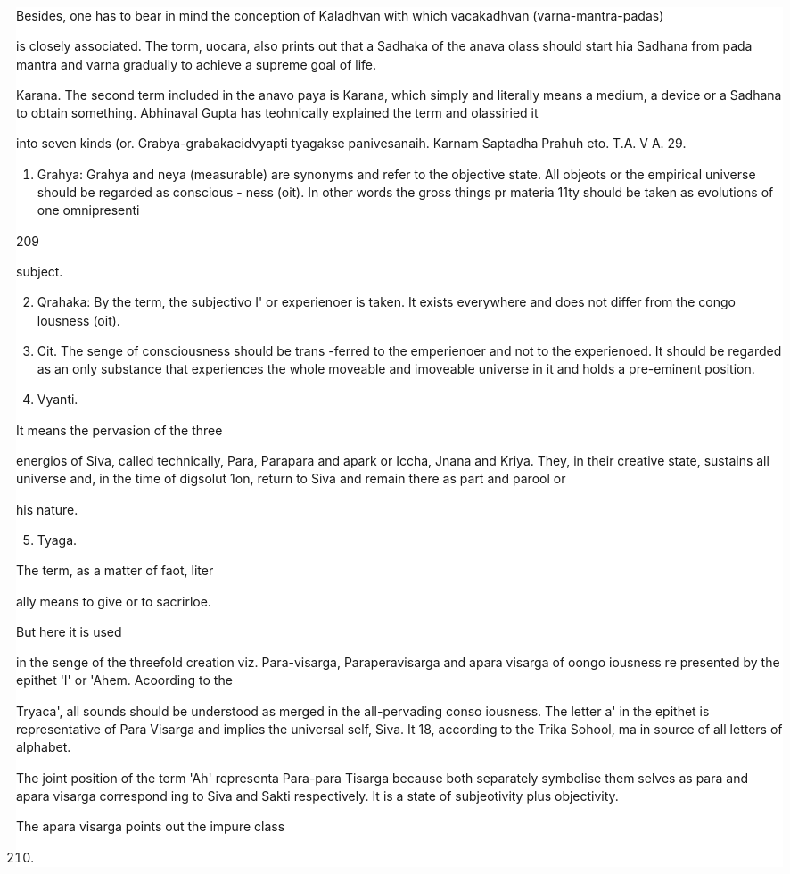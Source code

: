 Besides, one has to bear in mind the conception of Kaladhvan with which vacakadhvan (varna-mantra-padas) 

is closely associated. The torm, uocara, also prints out that a Sadhaka of the anava olass should start hia Sadhana from pada mantra and varna gradually to achieve a supreme goal of life. 

Karana. The second term included in the anavo paya is Karana, which simply and literally means a medium, a device or a Sadhana to obtain something. Abhinaval Gupta has teohnically explained the term and olassiried it 

into seven kinds (or. Grabya-grabakacidvyapti tyagakse panivesanaih. Karnam Saptadha Prahuh eto. T.A. V A. 29. 

1. Grahya: Grahya and neya (measurable) are synonyms and refer to the objective state. All objeots or the empirical universe should be regarded as conscious - ness (oit). In other words the gross things pr materia 11ty should be taken as evolutions of one omnipresenti 

209 

subject. 

2. Qrahaka: By the term, the subjectivo I' or experienoer is taken. It exists everywhere and does not differ from the congo lousness (oit). 

3. Cit. The senge of consciousness should be trans -ferred to the emperienoer and not to the experienoed. It should be regarded as an only substance that experiences the whole moveable and imoveable universe in it and holds a pre-eminent position. 

4. Vyanti. 

It means the pervasion of the three 

energios of Siva, called technically, Para, Parapara and apark or Iccha, Jnana and Kriya. They, in their creative state, sustains all universe and, in the time of digsolut 1on, return to Siva and remain there as part and parool or 

his nature. 

5. Tyaga. 

The term, as a matter of faot, liter 

ally means to give or to sacrirloe. 

But here it is used 

in the senge of the threefold creation viz. Para-visarga, Paraperavisarga and apara visarga of oongo iousness re presented by the epithet 'I' or 'Ahem. Acoording to the 

Tryaca', all sounds should be understood as merged in the all-pervading conso iousness. The letter a' in the epithet is representative of Para Visarga and implies the universal self, Siva. It 18, according to the Trika Sohool, ma in source of all letters of alphabet. 

The joint position of the term 'Ah' representa Para-para Tisarga because both separately symbolise them selves as para and apara visarga correspond ing to Siva and Sakti respectively. It is a state of subjeоtivity plus objectivity. 

The apara visarga points out the impure class 

210. 
